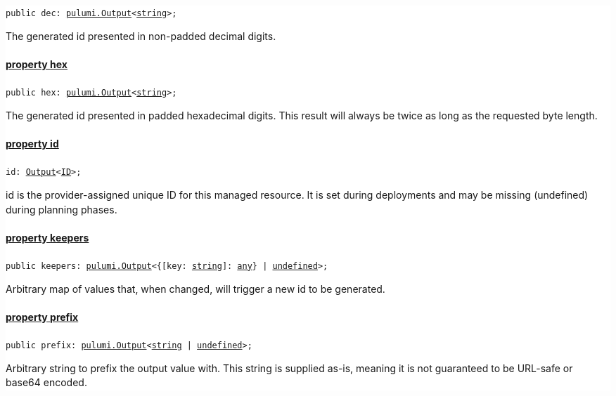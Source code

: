<pre class="highlight"><code><span class='kd'>public </span>dec: <a href='/docs/reference/pkg/nodejs/pulumi/pulumi/#Output'>pulumi.Output</a>&lt;<span class='kd'><a href='https://developer.mozilla.org/en-US/docs/Web/JavaScript/Reference/Global_Objects/String'>string</a></span>&gt;;</code></pre>

The generated id presented in non-padded decimal digits.

<h4 class="pdoc-member-header" id="RandomId-hex">
<a class="pdoc-child-name" href="https://github.com/pulumi/pulumi-random/blob/2d9cd64fc29f798867534e350ca5a1b89c4056b8/sdk/nodejs/randomId.ts#L98">property <b>hex</b></a>
</h4>

<pre class="highlight"><code><span class='kd'>public </span>hex: <a href='/docs/reference/pkg/nodejs/pulumi/pulumi/#Output'>pulumi.Output</a>&lt;<span class='kd'><a href='https://developer.mozilla.org/en-US/docs/Web/JavaScript/Reference/Global_Objects/String'>string</a></span>&gt;;</code></pre>

The generated id presented in padded hexadecimal digits. This result will always be twice as long as the requested byte length.

<h4 class="pdoc-member-header" id="RandomId-id">
<a class="pdoc-child-name" href="https://github.com/pulumi/pulumi-random/blob/2d9cd64fc29f798867534e350ca5a1b89c4056b8/sdk/nodejs/randomId.ts#L46">property <b>id</b></a>
</h4>

<pre class="highlight"><code><span class='kd'></span>id: <a href='/docs/reference/pkg/nodejs/pulumi/pulumi/#Output'>Output</a>&lt;<a href='/docs/reference/pkg/nodejs/pulumi/pulumi/#ID'>ID</a>&gt;;</code></pre>

id is the provider-assigned unique ID for this managed resource.  It is set during
deployments and may be missing (undefined) during planning phases.

<h4 class="pdoc-member-header" id="RandomId-keepers">
<a class="pdoc-child-name" href="https://github.com/pulumi/pulumi-random/blob/2d9cd64fc29f798867534e350ca5a1b89c4056b8/sdk/nodejs/randomId.ts#L103">property <b>keepers</b></a>
</h4>

<pre class="highlight"><code><span class='kd'>public </span>keepers: <a href='/docs/reference/pkg/nodejs/pulumi/pulumi/#Output'>pulumi.Output</a>&lt;{[key: <span class='kd'><a href='https://developer.mozilla.org/en-US/docs/Web/JavaScript/Reference/Global_Objects/String'>string</a></span>]: <span class='kd'><a href='https://www.typescriptlang.org/docs/handbook/basic-types.html#any'>any</a></span>} | <span class='kd'><a href='https://developer.mozilla.org/en-US/docs/Web/JavaScript/Reference/Global_Objects/undefined'>undefined</a></span>&gt;;</code></pre>

Arbitrary map of values that, when changed, will
trigger a new id to be generated.

<h4 class="pdoc-member-header" id="RandomId-prefix">
<a class="pdoc-child-name" href="https://github.com/pulumi/pulumi-random/blob/2d9cd64fc29f798867534e350ca5a1b89c4056b8/sdk/nodejs/randomId.ts#L109">property <b>prefix</b></a>
</h4>

<pre class="highlight"><code><span class='kd'>public </span>prefix: <a href='/docs/reference/pkg/nodejs/pulumi/pulumi/#Output'>pulumi.Output</a>&lt;<span class='kd'><a href='https://developer.mozilla.org/en-US/docs/Web/JavaScript/Reference/Global_Objects/String'>string</a></span> | <span class='kd'><a href='https://developer.mozilla.org/en-US/docs/Web/JavaScript/Reference/Global_Objects/undefined'>undefined</a></span>&gt;;</code></pre>

Arbitrary string to prefix the output value with. This
string is supplied as-is, meaning it is not guaranteed to be URL-safe or
base64 encoded.
